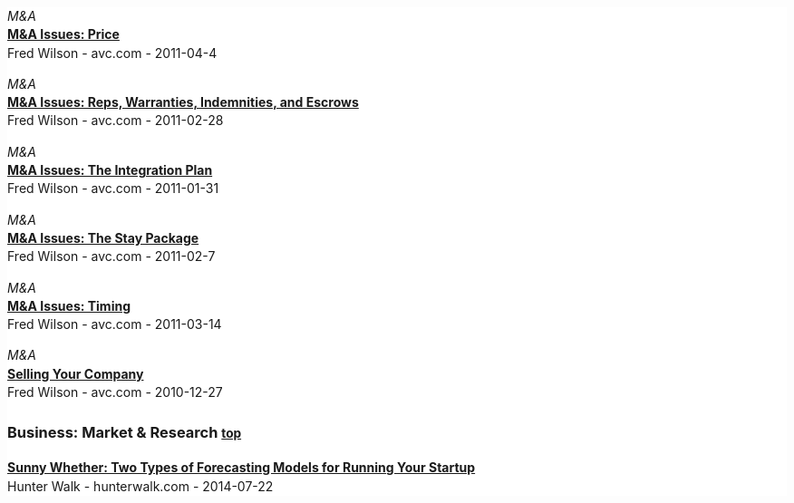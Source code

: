> 

*M&A*<br/>
<a href="http://avc.com/2011/04/ma-issues-price/" style="font-weight:bold">M&A Issues: Price</a>
<br/>
Fred Wilson - avc.com - 2011-04-4

> 

*M&A*<br/>
<a href="http://avc.com/2011/02/ma-issues-reps-warranties-indemnities-and-escrows/" style="font-weight:bold">M&A Issues: Reps, Warranties, Indemnities, and Escrows</a>
<br/>
Fred Wilson - avc.com - 2011-02-28

> 

*M&A*<br/>
<a href="http://avc.com/2011/01/ma-issues-the-integration-plan/" style="font-weight:bold">M&A Issues: The Integration Plan</a>
<br/>
Fred Wilson - avc.com - 2011-01-31

> 

*M&A*<br/>
<a href="http://avc.com/2011/02/ma-issues-the-stay-package/" style="font-weight:bold">M&A Issues: The Stay Package</a>
<br/>
Fred Wilson - avc.com - 2011-02-7

> 

*M&A*<br/>
<a href="http://avc.com/2011/03/ma-issues-timing/" style="font-weight:bold">M&A Issues: Timing</a>
<br/>
Fred Wilson - avc.com - 2011-03-14

> 

*M&A*<br/>
<a href="http://avc.com/2010/12/selling-your-company-1/" style="font-weight:bold">Selling Your Company</a>
<br/>
Fred Wilson - avc.com - 2010-12-27

> 

### Business: Market & Research <small><a href="#">top</a></small>

<a href="http://hunterwalk.com/2014/07/22/sunny-whether-two-types-of-forecasting-models-for-running-your-startup/" style="font-weight:bold">Sunny Whether: Two Types of Forecasting Models for Running Your Startup</a>
<br/>
Hunter Walk - hunterwalk.com - 2014-07-22
